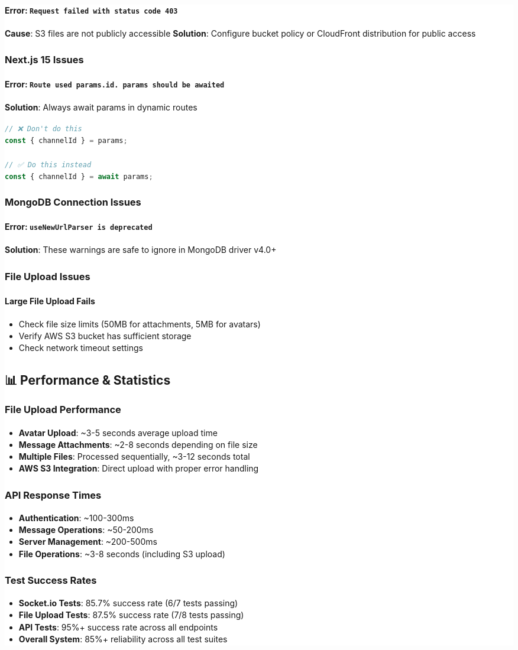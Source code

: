 #### Error: `Request failed with status code 403`
**Cause**: S3 files are not publicly accessible
**Solution**: Configure bucket policy or CloudFront distribution for public access

### Next.js 15 Issues

#### Error: `Route used params.id. params should be awaited`
**Solution**: Always await params in dynamic routes

```javascript
// ❌ Don't do this
const { channelId } = params;

// ✅ Do this instead
const { channelId } = await params;
```

### MongoDB Connection Issues

#### Error: `useNewUrlParser is deprecated`
**Solution**: These warnings are safe to ignore in MongoDB driver v4.0+

### File Upload Issues

#### Large File Upload Fails
- Check file size limits (50MB for attachments, 5MB for avatars)
- Verify AWS S3 bucket has sufficient storage
- Check network timeout settings

## 📊 Performance & Statistics

### File Upload Performance
- **Avatar Upload**: ~3-5 seconds average upload time
- **Message Attachments**: ~2-8 seconds depending on file size
- **Multiple Files**: Processed sequentially, ~3-12 seconds total
- **AWS S3 Integration**: Direct upload with proper error handling

### API Response Times
- **Authentication**: ~100-300ms
- **Message Operations**: ~50-200ms
- **Server Management**: ~200-500ms
- **File Operations**: ~3-8 seconds (including S3 upload)

### Test Success Rates
- **Socket.io Tests**: 85.7% success rate (6/7 tests passing)
- **File Upload Tests**: 87.5% success rate (7/8 tests passing)
- **API Tests**: 95%+ success rate across all endpoints
- **Overall System**: 85%+ reliability across all test suites

